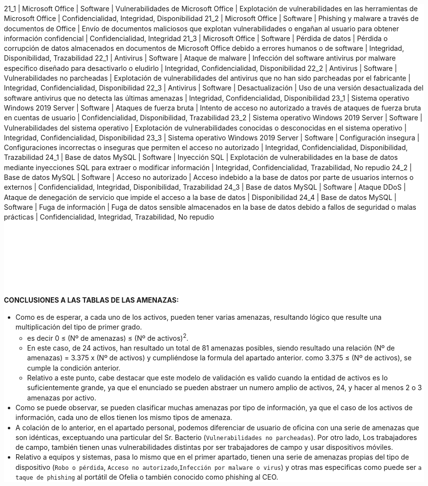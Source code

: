 21_1 | Microsoft Office | Software | Vulnerabilidades de Microsoft Office | Explotación de vulnerabilidades en las herramientas de Microsoft Office | Confidencialidad, Integridad, Disponibilidad
21_2 | Microsoft Office | Software | Phishing y malware a través de documentos de Office | Envío de documentos maliciosos que explotan vulnerabilidades o engañan al usuario para obtener información confidencial | Confidencialidad, Integridad
21_3 | Microsoft Office | Software | Pérdida de datos | Pérdida o corrupción de datos almacenados en documentos de Microsoft Office debido a errores humanos o de software | Integridad, Disponibilidad, Trazabilidad
22_1 | Antivirus | Software | Ataque de malware | Infección del software antivirus por malware específico diseñado para desactivarlo o eludirlo | Integridad, Confidencialidad, Disponibilidad
22_2 | Antivirus | Software | Vulnerabilidades no parcheadas | Explotación de vulnerabilidades del antivirus que no han sido parcheadas por el fabricante | Integridad, Confidencialidad, Disponibilidad
22_3 | Antivirus | Software | Desactualización | Uso de una versión desactualizada del software antivirus que no detecta las últimas amenazas | Integridad, Confidencialidad, Disponibilidad
23_1 | Sistema operativo Windows 2019 Server | Software | Ataques de fuerza bruta | Intento de acceso no autorizado a través de ataques de fuerza bruta en cuentas de usuario | Confidencialidad, Disponibilidad, Trazabilidad
23_2 | Sistema operativo Windows 2019 Server | Software | Vulnerabilidades del sistema operativo | Explotación de vulnerabilidades conocidas o desconocidas en el sistema operativo | Integridad, Confidencialidad, Disponibilidad
23_3 | Sistema operativo Windows 2019 Server | Software | Configuración insegura | Configuraciones incorrectas o inseguras que permiten el acceso no autorizado | Integridad, Confidencialidad, Disponibilidad, Trazabilidad
24_1 | Base de datos MySQL | Software | Inyección SQL | Explotación de vulnerabilidades en la base de datos mediante inyecciones SQL para extraer o modificar información | Integridad, Confidencialidad, Trazabilidad, No repudio
24_2 | Base de datos MySQL | Software | Acceso no autorizado | Acceso indebido a la base de datos por parte de usuarios internos o externos | Confidencialidad, Integridad, Disponibilidad, Trazabilidad
24_3 | Base de datos MySQL | Software | Ataque DDoS | Ataque de denegación de servicio que impide el acceso a la base de datos | Disponibilidad
24_4 | Base de datos MySQL | Software | Fuga de información | Fuga de datos sensible almacenados en la base de datos debido a fallos de seguridad o malas prácticas | Confidencialidad, Integridad, Trazabilidad, No repudio

<br><br><br><br><br><br>

**CONCLUSIONES A LAS TABLAS DE LAS AMENAZAS:**
- Como es de esperar, a cada uno de los activos, pueden tener varias amenazas, resultando lógico que resulte una multiplicación del tipo de primer grado.
  - es decir 0 ≤ (Nº de amenazas) ≤ (Nº de activos)<sup>2</sup>.
  - En este caso, de 24 activos, han resultado un total de 81 amenazas posibles, siendo resultado una relación (Nº de amenazas) = 3.375 x (Nº de activos) y cumpliéndose la formula del apartado anterior. como 3.375 ≤ (Nº de activos), se cumple la condición anterior.
  - Relativo a este punto, cabe destacar que este modelo de validación es valido cuando la entidad de activos es lo suficientemente grande, ya que el enunciado se pueden abstraer un numero amplio de activos, 24, y hacer al menos 2 o 3 amenazas por activo.
- Como se puede observar, se pueden clasificar muchas amenazas por tipo de información, ya que el caso de los activos de información, cada uno de ellos tienen los mismo tipos de amenaza.
- A colación de lo anterior, en el apartado personal, podemos diferenciar de usuario de oficina con una serie de amenazas que son idénticas, exceptuando una particular del Sr. Bacterio (`Vulnerabilidades no parcheadas`). Por otro lado, Los trabajadores de campo, también tienen unas vulnerabilidades distintas por ser trabajadores de campo y usar dispositivos móviles.
- Relativo a equipos y sistemas, pasa lo mismo que en el primer apartado, tienen una serie de amenazas propias del tipo de dispositivo (`Robo o pérdida`, `Acceso no autorizado`,`Infección por malware o virus`) y otras mas especificas como puede ser `ataque de phishing` al portátil de Ofelia o también conocido como phishing al CEO.